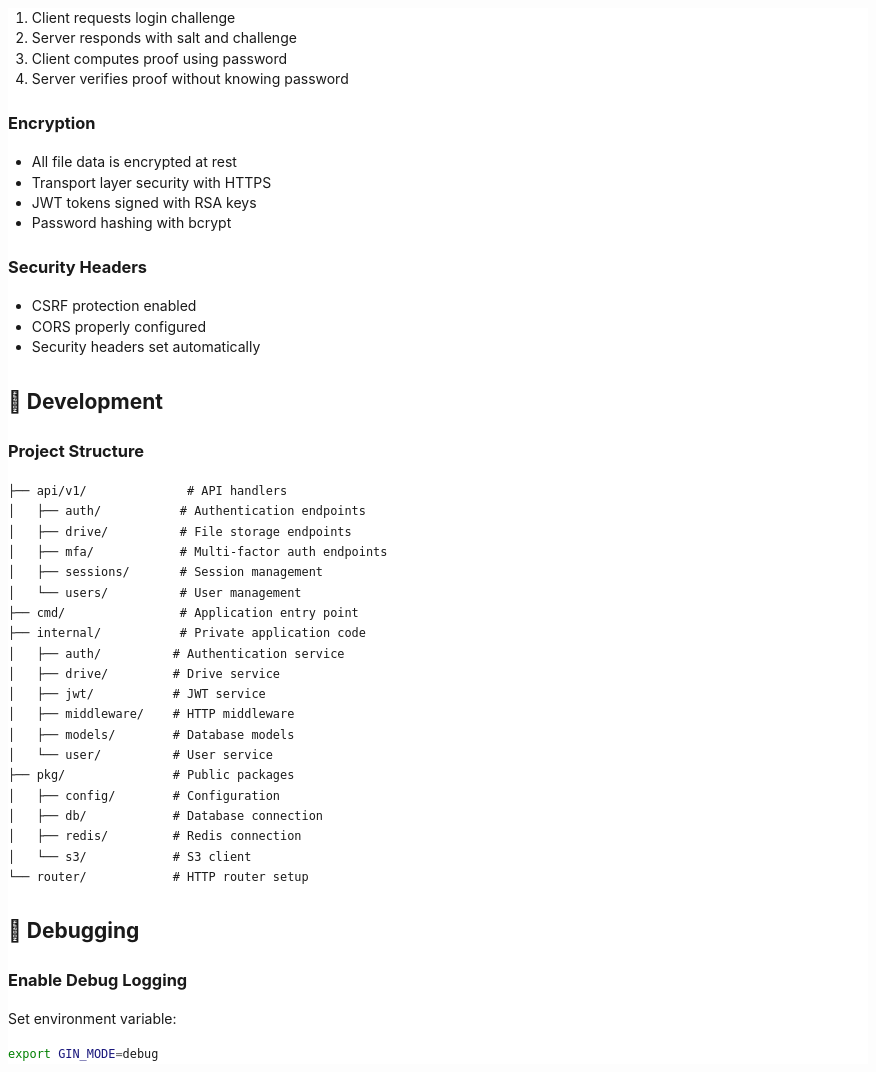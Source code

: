 1. Client requests login challenge
2. Server responds with salt and challenge
3. Client computes proof using password
4. Server verifies proof without knowing password

### Encryption
- All file data is encrypted at rest
- Transport layer security with HTTPS
- JWT tokens signed with RSA keys
- Password hashing with bcrypt

### Security Headers
- CSRF protection enabled
- CORS properly configured
- Security headers set automatically

## 🧪 Development

### Project Structure

```
├── api/v1/              # API handlers
│   ├── auth/           # Authentication endpoints
│   ├── drive/          # File storage endpoints
│   ├── mfa/            # Multi-factor auth endpoints
│   ├── sessions/       # Session management
│   └── users/          # User management
├── cmd/                # Application entry point
├── internal/           # Private application code
│   ├── auth/          # Authentication service
│   ├── drive/         # Drive service
│   ├── jwt/           # JWT service
│   ├── middleware/    # HTTP middleware
│   ├── models/        # Database models
│   └── user/          # User service
├── pkg/               # Public packages
│   ├── config/        # Configuration
│   ├── db/            # Database connection
│   ├── redis/         # Redis connection
│   └── s3/            # S3 client
└── router/            # HTTP router setup
```

## 🐛 Debugging

### Enable Debug Logging

Set environment variable:
```bash
export GIN_MODE=debug
```
